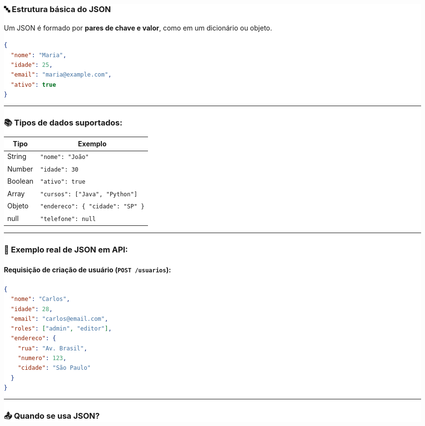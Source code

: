 
### 🔤 Estrutura básica do JSON

Um JSON é formado por **pares de chave e valor**, como em um dicionário ou objeto.

```json
{
  "nome": "Maria",
  "idade": 25,
  "email": "maria@example.com",
  "ativo": true
}
```

---

### 📚 Tipos de dados suportados:

| Tipo    | Exemplo                          |
| ------- | -------------------------------- |
| String  | `"nome": "João"`                 |
| Number  | `"idade": 30`                    |
| Boolean | `"ativo": true`                  |
| Array   | `"cursos": ["Java", "Python"]`   |
| Objeto  | `"endereco": { "cidade": "SP" }` |
| null    | `"telefone": null`               |

---

### 🧪 Exemplo real de JSON em API:

#### Requisição de criação de usuário (`POST /usuarios`):

```json
{
  "nome": "Carlos",
  "idade": 28,
  "email": "carlos@email.com",
  "roles": ["admin", "editor"],
  "endereco": {
    "rua": "Av. Brasil",
    "numero": 123,
    "cidade": "São Paulo"
  }
}
```

---

### 📤 Quando se usa JSON?
